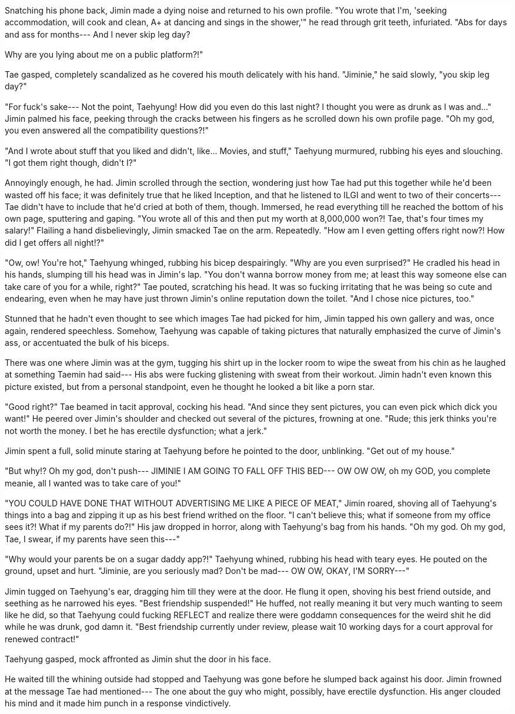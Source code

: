 <p class="text">Snatching his phone back, Jimin made a dying noise and returned to his own profile. "You wrote that I'm, 'seeking accommodation, will cook and clean, A+ at dancing and sings in the shower,'" he read through grit teeth, infuriated. "Abs for days and ass for months--- And I never skip leg day?</p>
<p class="text">Why are you lying about me on a public platform?!"</p>
<p class="text">Tae gasped, completely scandalized as he covered his mouth delicately with his hand. "Jiminie," he said slowly, "you skip leg day?"</p>
<p class="text">"For fuck's sake--- Not the point, Taehyung! How did you even do this last night? I thought you were as drunk as I was and..." Jimin palmed his face, peeking through the cracks between his fingers as he scrolled down his own profile page. "Oh my god, you even answered all the compatibility questions?!"</p>
<p class="text">"And I wrote about stuff that you liked and didn't, like... Movies, and stuff," Taehyung murmured, rubbing his eyes and slouching. "I got them right though, didn't I?"</p>
<p class="text">Annoyingly enough, he had. Jimin scrolled through the section, wondering just how Tae had put this together while he'd been wasted off his face; it was definitely true that he liked Inception, and that he listened to ILGI and went to two of their concerts--- Tae didn't have to include that he'd cried at both of them, though. Immersed, he read everything till he reached the bottom of his own page, sputtering and gaping. "You wrote all of this and then put my worth at 8,000,000 won?! Tae, that's four times my salary!" Flailing a hand disbelievingly, Jimin smacked Tae on the arm. Repeatedly. "How am I even getting offers right now?! How did I get offers all night!?"</p>
<p class="text">"Ow, ow! You're hot," Taehyung whinged, rubbing his bicep despairingly. "Why are you even surprised?" He cradled his head in his hands, slumping till his head was in Jimin's lap. "You don't wanna borrow money from me; at least this way someone else can take care of you for a while, right?" Tae pouted, scratching his head. It was so fucking irritating that he was being so cute and endearing, even when he may have just thrown Jimin's online reputation down the toilet. "And I chose nice pictures, too."</p>
<p class="text">Stunned that he hadn't even thought to see which images Tae had picked for him, Jimin tapped his own gallery and was, once again, rendered speechless. Somehow, Taehyung was capable of taking pictures that naturally emphasized the curve of Jimin's ass, or accentuated the bulk of his biceps.</p>
<p class="text">There was one where Jimin was at the gym, tugging his shirt up in the locker room to wipe the sweat from his chin as he laughed at something Taemin had said--- His abs were fucking glistening with sweat from their workout. Jimin hadn't even known this picture existed, but from a personal standpoint, even he thought he looked a bit like a porn star.</p>
<p class="text">"Good right?" Tae beamed in tacit approval, cocking his head. "And since they sent pictures, you can even pick which dick you want!" He peered over Jimin's shoulder and checked out several of the pictures, frowning at one. "Rude; this jerk thinks you're not worth the money. I bet he has erectile dysfunction; what a jerk."</p>
<p class="text">Jimin spent a full, solid minute staring at Taehyung before he pointed to the door, unblinking. "Get out of my house."</p>
<p class="text">"But why!? Oh my god, don't push--- JIMINIE I AM GOING TO FALL OFF THIS BED--- OW OW OW, oh my GOD, you complete meanie, all I wanted was to take care of you!"</p>
<p class="text">"YOU COULD HAVE DONE THAT WITHOUT ADVERTISING ME LIKE A PIECE OF MEAT," Jimin roared, shoving all of Taehyung's things into a bag and zipping it up as his best friend writhed on the floor. "I can't believe this; what if someone from my office sees it?! What if my parents do?!" His jaw dropped in horror, along with Taehyung's bag from his hands. "Oh my god. Oh my god, Tae, I swear, if my parents have seen this---"</p>
<p class="text">"Why would your parents be on a sugar daddy app?!" Taehyung whined, rubbing his head with teary eyes. He pouted on the ground, upset and hurt. "Jiminie, are you seriously mad? Don't be mad--- OW OW, OKAY, I'M SORRY---"</p>
<p class="text">Jimin tugged on Taehyung's ear, dragging him till they were at the door. He flung it open, shoving his best friend outside, and seething as he narrowed his eyes. "Best friendship suspended!" He huffed, not really meaning it but very much wanting to seem like he did, so that Taehyung could fucking REFLECT and realize there were goddamn consequences for the weird shit he did while he was drunk, god damn it. "Best friendship currently under review, please wait 10 working days for a court approval for renewed contract!"</p>
<p class="text">Taehyung gasped, mock affronted as Jimin shut the door in his face.</p>
<p class="text">He waited till the whining outside had stopped and Taehyung was gone before he slumped back against his door. Jimin frowned at the message Tae had mentioned--- The one about the guy who might, possibly, have erectile dysfunction. His anger clouded his mind and it made him punch in a response vindictively.</p>
